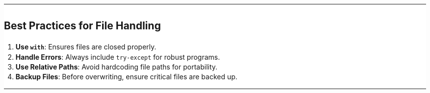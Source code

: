 
---

## **Best Practices for File Handling**
1. **Use `with`**: Ensures files are closed properly.
2. **Handle Errors**: Always include `try-except` for robust programs.
3. **Use Relative Paths**: Avoid hardcoding file paths for portability.
4. **Backup Files**: Before overwriting, ensure critical files are backed up.

---
